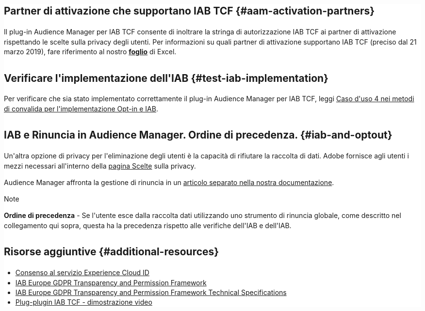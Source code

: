 ## Partner di attivazione che supportano IAB TCF {#aam-activation-partners}

Il plug-in Audience Manager per IAB TCF consente di inoltrare la stringa di autorizzazione IAB TCF ai partner di attivazione rispettando le scelte sulla privacy degli utenti. Per informazioni su quali partner di attivazione supportano IAB TCF (preciso dal 21 marzo 2019), fare riferimento al nostro **[foglio](/help/using/overview/aam-gdpr/assets/AAM-Partners-March2019.xlsx)** di Excel.

## Verificare l&#39;implementazione dell&#39;IAB {#test-iab-implementation}

Per verificare che sia stato implementato correttamente il plug-in Audience Manager per IAB TCF, leggi [Caso d&#39;uso 4 nei metodi di convalida per l&#39;implementazione Opt-in e IAB](https://marketing.adobe.com/resources/help/en_US/mcvid/testing-optin-and-iab-plugin.html).

## IAB e Rinuncia in Audience Manager. Ordine di precedenza. {#iab-and-optout}

Un&#39;altra opzione di privacy per l&#39;eliminazione degli utenti è la capacità di rifiutare la raccolta di dati. Adobe fornisce agli utenti i mezzi necessari all&#39;interno della [pagina Scelte](https://www.adobe.com/privacy/opt-out.html#customeruse) sulla privacy.

Audience Manager affronta la gestione di rinuncia in un [articolo separato nella nostra documentazione](/help/using/overview/data-security-and-privacy/opt-out-management.md).

>[!NOTE]
>
>**Ordine di precedenza** - Se l&#39;utente esce dalla raccolta dati utilizzando uno strumento di rinuncia globale, come descritto nel collegamento qui sopra, questa ha la precedenza rispetto alle verifiche dell&#39;IAB e dell&#39;IAB.

## Risorse aggiuntive {#additional-resources}

* [Consenso al servizio Experience Cloud ID](https://marketing.adobe.com/resources/help/en_US/mcvid/overview.html)
* [IAB Europe GDPR Transparency and Permission Framework](https://iabtechlab.com/standards/gdpr-transparency-and-consent-framework/)
* [IAB Europe GDPR Transparency and Permission Framework Technical Specifications](https://github.com/InteractiveAdvertisingBureau/GDPR-Transparency-and-Consent-Framework/blob/master/Consent%20string%20and%20vendor%20list%20formats%20v1.1%20Final.md)
* [Plug-plugin IAB TCF - dimostrazione video](https://helpx.adobe.com/audience-manager/kt/using/iab-tcf-support-audience-manager-technical-video-implement.html)